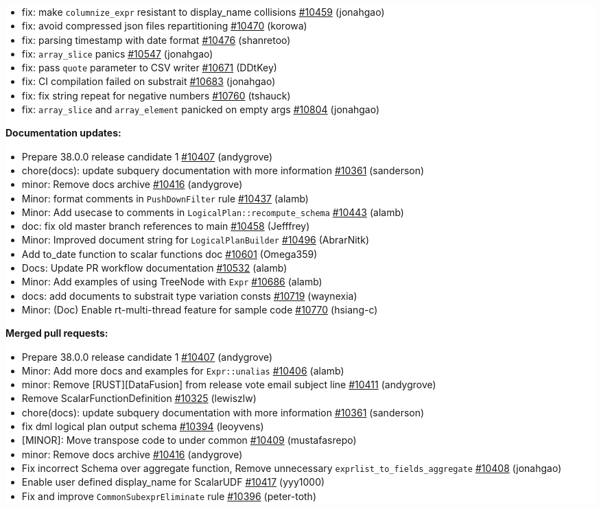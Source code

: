 - fix: make `columnize_expr` resistant to display_name collisions [#10459](https://github.com/apache/datafusion/pull/10459) (jonahgao)
- fix: avoid compressed json files repartitioning [#10470](https://github.com/apache/datafusion/pull/10470) (korowa)
- fix: parsing timestamp with date format [#10476](https://github.com/apache/datafusion/pull/10476) (shanretoo)
- fix: `array_slice` panics [#10547](https://github.com/apache/datafusion/pull/10547) (jonahgao)
- fix: pass `quote` parameter to CSV writer [#10671](https://github.com/apache/datafusion/pull/10671) (DDtKey)
- fix: CI compilation failed on substrait [#10683](https://github.com/apache/datafusion/pull/10683) (jonahgao)
- fix: fix string repeat for negative numbers [#10760](https://github.com/apache/datafusion/pull/10760) (tshauck)
- fix: `array_slice` and `array_element` panicked on empty args [#10804](https://github.com/apache/datafusion/pull/10804) (jonahgao)

**Documentation updates:**

- Prepare 38.0.0 release candidate 1 [#10407](https://github.com/apache/datafusion/pull/10407) (andygrove)
- chore(docs): update subquery documentation with more information [#10361](https://github.com/apache/datafusion/pull/10361) (sanderson)
- minor: Remove docs archive [#10416](https://github.com/apache/datafusion/pull/10416) (andygrove)
- Minor: format comments in `PushDownFilter` rule [#10437](https://github.com/apache/datafusion/pull/10437) (alamb)
- Minor: Add usecase to comments in `LogicalPlan::recompute_schema` [#10443](https://github.com/apache/datafusion/pull/10443) (alamb)
- doc: fix old master branch references to main [#10458](https://github.com/apache/datafusion/pull/10458) (Jefffrey)
- Minor: Improved document string for `LogicalPlanBuilder` [#10496](https://github.com/apache/datafusion/pull/10496) (AbrarNitk)
- Add to_date function to scalar functions doc [#10601](https://github.com/apache/datafusion/pull/10601) (Omega359)
- Docs: Update PR workflow documentation [#10532](https://github.com/apache/datafusion/pull/10532) (alamb)
- Minor: Add examples of using TreeNode with `Expr` [#10686](https://github.com/apache/datafusion/pull/10686) (alamb)
- docs: add documents to substrait type variation consts [#10719](https://github.com/apache/datafusion/pull/10719) (waynexia)
- Minor: (Doc) Enable rt-multi-thread feature for sample code [#10770](https://github.com/apache/datafusion/pull/10770) (hsiang-c)

**Merged pull requests:**

- Prepare 38.0.0 release candidate 1 [#10407](https://github.com/apache/datafusion/pull/10407) (andygrove)
- Minor: Add more docs and examples for `Expr::unalias` [#10406](https://github.com/apache/datafusion/pull/10406) (alamb)
- minor: Remove [RUST][DataFusion] from release vote email subject line [#10411](https://github.com/apache/datafusion/pull/10411) (andygrove)
- Remove ScalarFunctionDefinition [#10325](https://github.com/apache/datafusion/pull/10325) (lewiszlw)
- chore(docs): update subquery documentation with more information [#10361](https://github.com/apache/datafusion/pull/10361) (sanderson)
- fix dml logical plan output schema [#10394](https://github.com/apache/datafusion/pull/10394) (leoyvens)
- [MINOR]: Move transpose code to under common [#10409](https://github.com/apache/datafusion/pull/10409) (mustafasrepo)
- minor: Remove docs archive [#10416](https://github.com/apache/datafusion/pull/10416) (andygrove)
- Fix incorrect Schema over aggregate function, Remove unnecessary `exprlist_to_fields_aggregate` [#10408](https://github.com/apache/datafusion/pull/10408) (jonahgao)
- Enable user defined display_name for ScalarUDF [#10417](https://github.com/apache/datafusion/pull/10417) (yyy1000)
- Fix and improve `CommonSubexprEliminate` rule [#10396](https://github.com/apache/datafusion/pull/10396) (peter-toth)